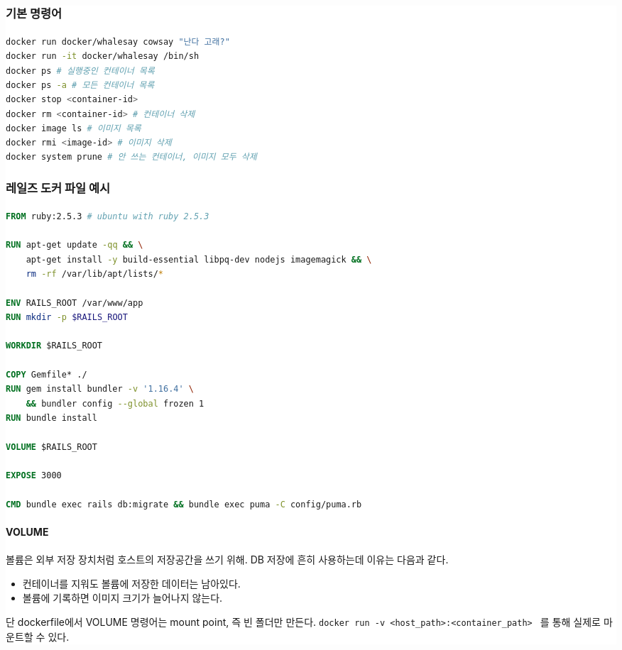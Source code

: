 

### 기본 명령어

``` bash
docker run docker/whalesay cowsay "난다 고래?"
docker run -it docker/whalesay /bin/sh
docker ps # 실행중인 컨테이너 목록
docker ps -a # 모든 컨테이너 목록
docker stop <container-id>
docker rm <container-id> # 컨테이너 삭제
docker image ls # 이미지 목록
docker rmi <image-id> # 이미지 삭제
docker system prune # 안 쓰는 컨테이너, 이미지 모두 삭제
```



### 레일즈 도커 파일 예시

```dockerfile
FROM ruby:2.5.3 # ubuntu with ruby 2.5.3

RUN apt-get update -qq && \
    apt-get install -y build-essential libpq-dev nodejs imagemagick && \
    rm -rf /var/lib/apt/lists/*

ENV RAILS_ROOT /var/www/app
RUN mkdir -p $RAILS_ROOT

WORKDIR $RAILS_ROOT

COPY Gemfile* ./
RUN gem install bundler -v '1.16.4' \
    && bundler config --global frozen 1
RUN bundle install

VOLUME $RAILS_ROOT

EXPOSE 3000

CMD bundle exec rails db:migrate && bundle exec puma -C config/puma.rb
```

#### VOLUME

볼륨은 외부 저장 장치처럼 호스트의 저장공간을 쓰기 위해. DB 저장에 흔히 사용하는데 이유는 다음과 같다.

* 컨테이너를 지워도 볼륨에 저장한 데이터는 남아있다.
* 볼륨에 기록하면 이미지 크기가 늘어나지 않는다.

단 dockerfile에서 VOLUME 명령어는 mount point, 즉 빈 폴더만 만든다. `docker run -v <host_path>:<container_path> ` 를 통해 실제로 마운트할 수 있다.


